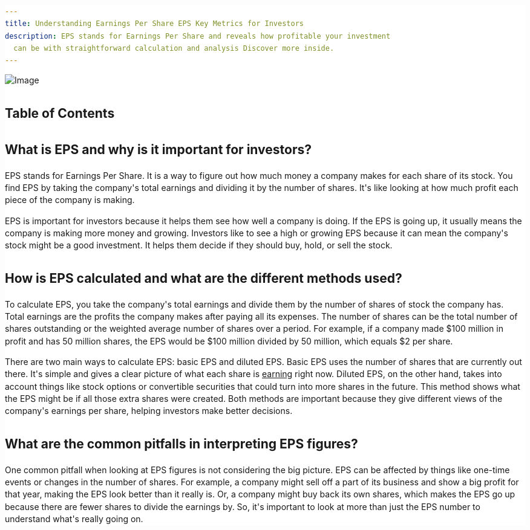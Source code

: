 ```yaml
---
title: Understanding Earnings Per Share EPS Key Metrics for Investors
description: EPS stands for Earnings Per Share and reveals how profitable your investment
  can be with straightforward calculation and analysis Discover more inside.
---
```



![Image](images/1.webp)

## Table of Contents

## What is EPS and why is it important for investors?

EPS stands for Earnings Per Share. It is a way to figure out how much money a company makes for each share of its stock. You find EPS by taking the company's total earnings and dividing it by the number of shares. It's like looking at how much profit each piece of the company is making.

EPS is important for investors because it helps them see how well a company is doing. If the EPS is going up, it usually means the company is making more money and growing. Investors like to see a high or growing EPS because it can mean the company's stock might be a good investment. It helps them decide if they should buy, hold, or sell the stock.

## How is EPS calculated and what are the different methods used?

To calculate EPS, you take the company's total earnings and divide them by the number of shares of stock the company has. Total earnings are the profits the company makes after paying all its expenses. The number of shares can be the total number of shares outstanding or the weighted average number of shares over a period. For example, if a company made $100 million in profit and has 50 million shares, the EPS would be $100 million divided by 50 million, which equals $2 per share.

There are two main ways to calculate EPS: basic EPS and diluted EPS. Basic EPS uses the number of shares that are currently out there. It's simple and gives a clear picture of what each share is [earning](/wiki/earning-announcement) right now. Diluted EPS, on the other hand, takes into account things like stock options or convertible securities that could turn into more shares in the future. This method shows what the EPS might be if all those extra shares were created. Both methods are important because they give different views of the company's earnings per share, helping investors make better decisions.

## What are the common pitfalls in interpreting EPS figures?

One common pitfall when looking at EPS figures is not considering the big picture. EPS can be affected by things like one-time events or changes in the number of shares. For example, a company might sell off a part of its business and show a big profit for that year, making the EPS look better than it really is. Or, a company might buy back its own shares, which makes the EPS go up because there are fewer shares to divide the earnings by. So, it's important to look at more than just the EPS number to understand what's really going on.

